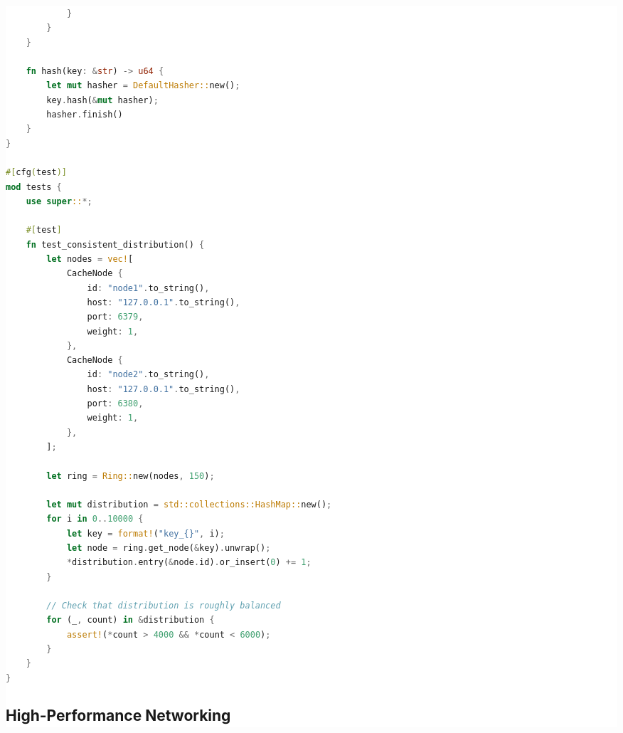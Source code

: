 ```rust
            }
        }
    }
    
    fn hash(key: &str) -> u64 {
        let mut hasher = DefaultHasher::new();
        key.hash(&mut hasher);
        hasher.finish()
    }
}

#[cfg(test)]
mod tests {
    use super::*;
    
    #[test]
    fn test_consistent_distribution() {
        let nodes = vec![
            CacheNode {
                id: "node1".to_string(),
                host: "127.0.0.1".to_string(),
                port: 6379,
                weight: 1,
            },
            CacheNode {
                id: "node2".to_string(),
                host: "127.0.0.1".to_string(),
                port: 6380,
                weight: 1,
            },
        ];
        
        let ring = Ring::new(nodes, 150);
        
        let mut distribution = std::collections::HashMap::new();
        for i in 0..10000 {
            let key = format!("key_{}", i);
            let node = ring.get_node(&key).unwrap();
            *distribution.entry(&node.id).or_insert(0) += 1;
        }
        
        // Check that distribution is roughly balanced
        for (_, count) in &distribution {
            assert!(*count > 4000 && *count < 6000);
        }
    }
}
```

## High-Performance Networking
